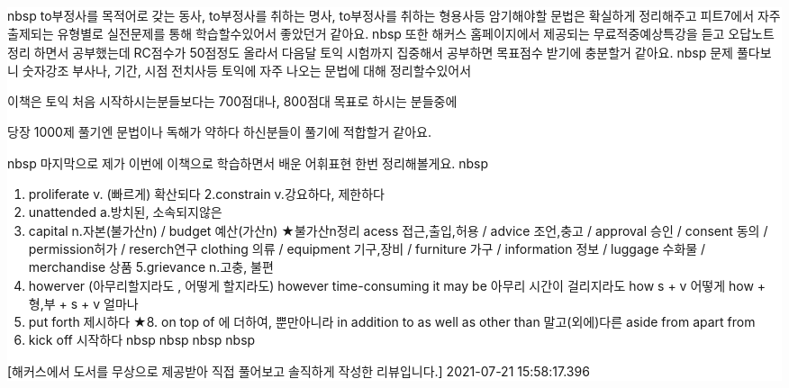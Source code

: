  


 

nbsp
to부정사를 목적어로 갖는 동사, to부정사를 취하는 명사, to부정사를 취하는 형용사등 암기해야할 문법은 확실하게 정리해주고
피트7에서 자주 출제되는 유형별로 실전문제를 통해 학습할수있어서 좋았던거 같아요.
nbsp
또한 해커스 홈페이지에서 제공되는 무료적중예상특강을 듣고 오답노트 정리 하면서 공부했는데 RC점수가 50점정도 올라서 다음달 토익 시험까지 집중해서 공부하면 목표점수 받기에 충분할거 같아요.
nbsp
문제 풀다보니 숫자강조 부사나, 기간, 시점 전치사등 토익에 자주 나오는 문법에 대해 정리할수있어서

 이책은 토익 처음 시작하시는분들보다는 700점대나, 800점대 목표로 하시는 분들중에


 당장 1000제 풀기엔 문법이나 독해가 약하다 하신분들이 풀기에 적합할거 같아요.

nbsp
마지막으로 제가 이번에 이책으로 학습하면서 배운 어휘표현 한번 정리해볼게요.
nbsp
1. proliferate v. (빠르게) 확산되다
2.constrain v.강요하다, 제한하다
3. unattended a.방치된, 소속되지않은
4. capital n.자본(불가산n) / budget 예산(가산n)
★불가산n정리
acess 접근,출입,허용 / advice 조언,충고 / approval 승인 / consent 동의 / permission허가 / reserch연구
clothing 의류 / equipment 기구,장비 / furniture 가구 / information 정보 / luggage 수화물 / merchandise 상품
5.grievance n.고충, 불편
6. howerver (아무리할지라도 , 어떻게 할지라도)
however time-consuming it may be 아무리 시간이 걸리지라도
how s + v 어떻게
how + 형,부 + s + v 얼마나
7. put forth 제시하다
★8. on top of 에 더하여, 뿐만아니라  in addition to  as well as
other than 말고(외에)다른  aside from  apart from
9. kick off 시작하다
nbsp
nbsp
nbsp
nbsp

 [해커스에서 도서를 무상으로 제공받아 직접 풀어보고 솔직하게 작성한 리뷰입니다.]
 2021-07-21 15:58:17.396 <br/>